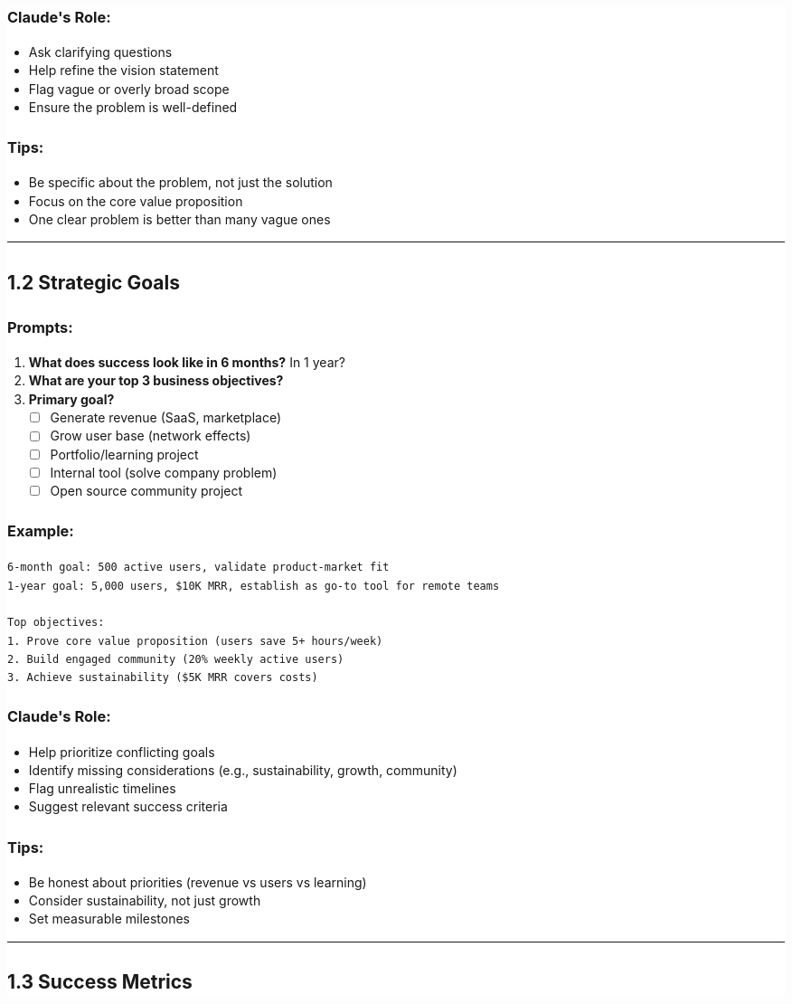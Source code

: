 ### Claude's Role:
- Ask clarifying questions
- Help refine the vision statement
- Flag vague or overly broad scope
- Ensure the problem is well-defined

### Tips:
- Be specific about the problem, not just the solution
- Focus on the core value proposition
- One clear problem is better than many vague ones

---

## 1.2 Strategic Goals

### Prompts:
1. **What does success look like in 6 months?** In 1 year?
2. **What are your top 3 business objectives?**
3. **Primary goal?**
   - [ ] Generate revenue (SaaS, marketplace)
   - [ ] Grow user base (network effects)
   - [ ] Portfolio/learning project
   - [ ] Internal tool (solve company problem)
   - [ ] Open source community project

### Example:
```
6-month goal: 500 active users, validate product-market fit
1-year goal: 5,000 users, $10K MRR, establish as go-to tool for remote teams

Top objectives:
1. Prove core value proposition (users save 5+ hours/week)
2. Build engaged community (20% weekly active users)
3. Achieve sustainability ($5K MRR covers costs)
```

### Claude's Role:
- Help prioritize conflicting goals
- Identify missing considerations (e.g., sustainability, growth, community)
- Flag unrealistic timelines
- Suggest relevant success criteria

### Tips:
- Be honest about priorities (revenue vs users vs learning)
- Consider sustainability, not just growth
- Set measurable milestones

---

## 1.3 Success Metrics
